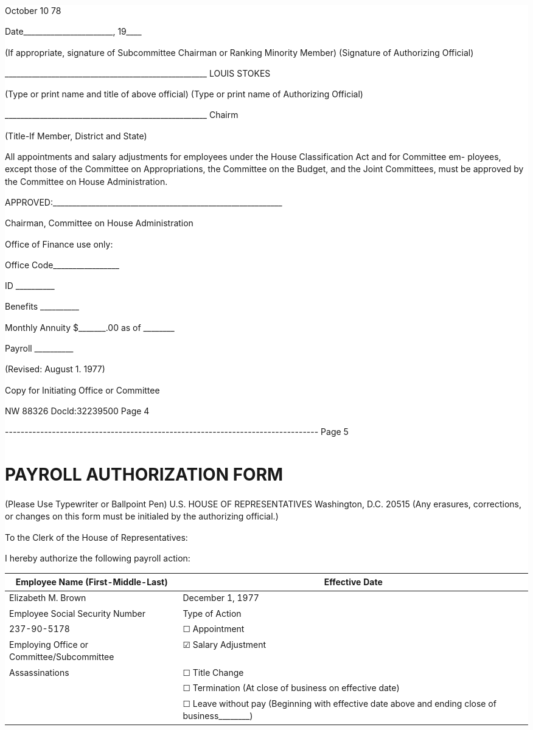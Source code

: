 October 10 78

Date_______________________, 19____

(If appropriate, signature of Subcommittee Chairman or Ranking Minority Member) (Signature of Authorizing Official)

____________________________________________________ LOUIS STOKES

(Type or print name and title of above official) (Type or print name of Authorizing Official)

____________________________________________________ Chairm

(Title-If Member, District and State)

All appointments and salary adjustments for employees under the House Classification Act and for Committee em- ployees, except those of the Committee on Appropriations, the Committee on the Budget, and the Joint Committees, must be approved by the Committee on House Administration.

APPROVED:___________________________________________________________

Chairman, Committee on House Administration

Office of Finance use only:

Office Code_________________

ID __________

Benefits __________

Monthly Annuity $_______.00 as of ________

Payroll __________

(Revised: August 1. 1977)

Copy for Initiating Office or Committee

NW 88326
Docld:32239500 Page 4


-------------------------------------------------------------------------------- Page 5

# PAYROLL AUTHORIZATION FORM
(Please Use Typewriter
or Ballpoint Pen)
U.S. HOUSE OF REPRESENTATIVES
Washington, D.C. 20515
(Any erasures, corrections, or changes
on this form must be initialed by the
authorizing official.)

To the Clerk of the House of Representatives:

I hereby authorize the following payroll action:

| Employee Name (First-Middle-Last)          | Effective Date                                                                                 |
| ------------------------------------------ | ---------------------------------------------------------------------------------------------- |
| Elizabeth M. Brown                         | December 1, 1977                                                                               |
| Employee Social Security Number            | Type of Action                                                                                 |
| 237-90-5178                                | ☐ Appointment                                                                                  |
| Employing Office or Committee/Subcommittee | ☑ Salary Adjustment                                                                            |
| Assassinations                             | ☐ Title Change                                                                                 |
|                                            | ☐ Termination (At close of business on effective date)                                         |
|                                            | ☐ Leave without pay (Beginning with effective date above and ending close of business________) |